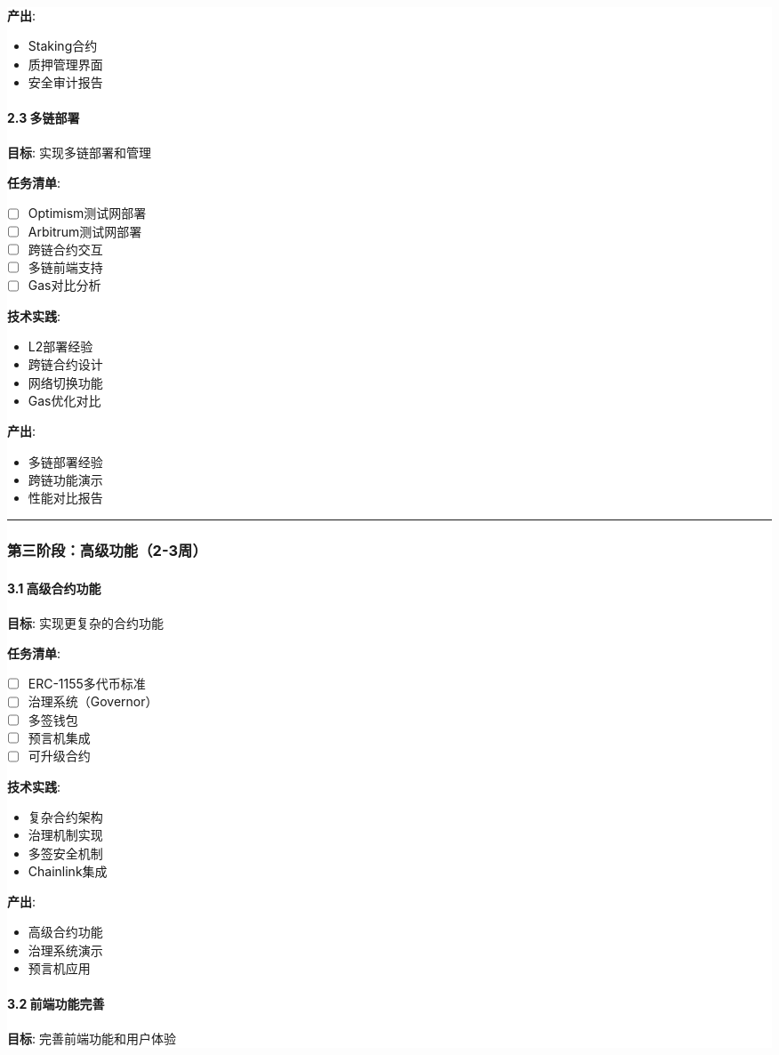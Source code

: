 **产出**:
- Staking合约
- 质押管理界面
- 安全审计报告

#### 2.3 多链部署
**目标**: 实现多链部署和管理

**任务清单**:
- [ ] Optimism测试网部署
- [ ] Arbitrum测试网部署
- [ ] 跨链合约交互
- [ ] 多链前端支持
- [ ] Gas对比分析

**技术实践**:
- L2部署经验
- 跨链合约设计
- 网络切换功能
- Gas优化对比

**产出**:
- 多链部署经验
- 跨链功能演示
- 性能对比报告

---

### **第三阶段：高级功能（2-3周）**

#### 3.1 高级合约功能
**目标**: 实现更复杂的合约功能

**任务清单**:
- [ ] ERC-1155多代币标准
- [ ] 治理系统（Governor）
- [ ] 多签钱包
- [ ] 预言机集成
- [ ] 可升级合约

**技术实践**:
- 复杂合约架构
- 治理机制实现
- 多签安全机制
- Chainlink集成

**产出**:
- 高级合约功能
- 治理系统演示
- 预言机应用

#### 3.2 前端功能完善
**目标**: 完善前端功能和用户体验
